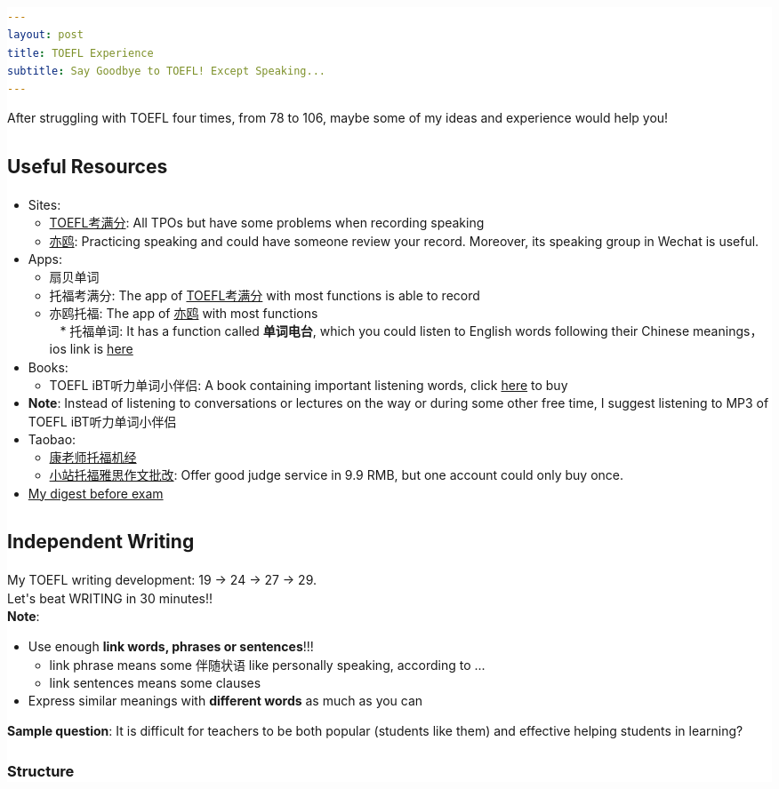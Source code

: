 ```yaml
---
layout: post
title: TOEFL Experience
subtitle: Say Goodbye to TOEFL! Except Speaking...
---
```

After struggling with TOEFL four times, from 78 to 106, maybe some of my ideas and experience would help you!   

## Useful Resources   
* Sites: 
    * [TOEFL考满分](http://toefl.kmf.com): All TPOs but have some problems when recording speaking
    * [亦鸥](http://www.yeeaoo.com): Practicing speaking and could have someone review your record. Moreover, its speaking group in Wechat is useful.   
* Apps: 
    * 扇贝单词
    * 托福考满分: The app of [TOEFL考满分](http://toefl.kmf.com) with most functions is able to record
    * 亦鸥托福: The app of [亦鸥](http://www.yeeaoo.com) with most functions  
    * 托福单词: It has a function called **单词电台**, which you could listen to English words following their Chinese meanings， ios link is [here](https://itunes.apple.com/us/app/tuo-fu-dan-ci-tuo-fu-ci-huiapp/id1080532068?mt=8)
* Books: 
    * TOEFL iBT听力单词小伴侣: A book containing important listening words, click [here](https://detail.tmall.com/item.htm?spm=a230r.1.14.27.PjWLn8&id=40085519740&ns=1&abbucket=17) to buy
* **Note**: Instead of listening to conversations or lectures on the way or during some other free time, I suggest listening to MP3 of TOEFL iBT听力单词小伴侣
* Taobao: 
    * [康老师托福机经](https://klstfjj.taobao.com/shop/view_shop.htm?spm=a230r.1.14.5.ZWCzAd&user_number_id=1614500185)
    * [小站托福雅思作文批改](https://detail.tmall.com/item.htm?id=530167003743&ali_refid=a3_430583_1006:1110853830:N:%E9%9B%85%E6%80%9D%E5%86%99%E4%BD%9C:dc9fd85025a7cd14a5ba038bb81b0225&ali_trackid=1_dc9fd85025a7cd14a5ba038bb81b0225&spm=a230r.1.14.3.Eqj04c): Offer good judge service in 9.9 RMB, but one account could only buy once.
* [My digest before exam](https://docs.google.com/document/d/1iOjW6EE50BiraEeCnBsYxLK1v8SJpqytuzVy5NK79vo/edit?usp=sharing)

## Independent Writing
My TOEFL writing development: 19 -> 24 -> 27 -> 29.   
Let's beat WRITING in 30 minutes!!   
**Note**: 

* Use enough **link words, phrases or sentences**!!!   
   * link phrase means some 伴随状语 like personally speaking, according to ...
   * link sentences means some clauses
* Express similar meanings with **different words** as much as you can

**Sample question**: It is difficult for teachers to be both popular (students like them) and effective helping students in learning?   

### Structure
